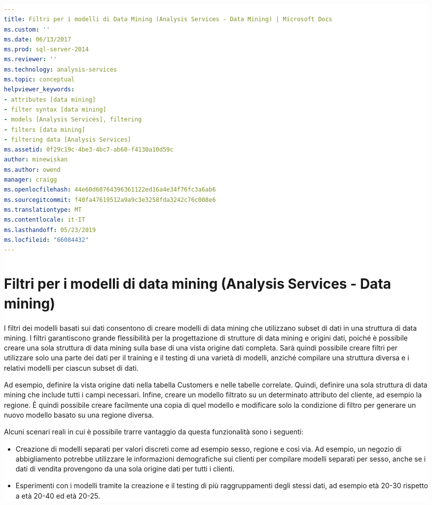 ```yaml
---
title: Filtri per i modelli di Data Mining (Analysis Services - Data Mining) | Microsoft Docs
ms.custom: ''
ms.date: 06/13/2017
ms.prod: sql-server-2014
ms.reviewer: ''
ms.technology: analysis-services
ms.topic: conceptual
helpviewer_keywords:
- attributes [data mining]
- filter syntax [data mining]
- models [Analysis Services], filtering
- filters [data mining]
- filtering data [Analysis Services]
ms.assetid: 0f29c19c-4be3-4bc7-ab60-f4130a10d59c
author: minewiskan
ms.author: owend
manager: craigg
ms.openlocfilehash: 44e60d60764396361122ed16a4e34f76fc3a6ab6
ms.sourcegitcommit: f40fa47619512a9a9c3e3258fda3242c76c008e6
ms.translationtype: MT
ms.contentlocale: it-IT
ms.lasthandoff: 05/23/2019
ms.locfileid: "66084432"
---
```

# <a name="filters-for-mining-models-analysis-services---data-mining"></a>Filtri per i modelli di data mining (Analysis Services - Data mining)
  I filtri dei modelli basati sui dati consentono di creare modelli di data mining che utilizzano subset di dati in una struttura di data mining. I filtri garantiscono grande flessibilità per la progettazione di strutture di data mining e origini dati, poiché è possibile creare una sola struttura di data mining sulla base di una vista origine dati completa. Sarà quindi possibile creare filtri per utilizzare solo una parte dei dati per il training e il testing di una varietà di modelli, anziché compilare una struttura diversa e i relativi modelli per ciascun subset di dati.  
  
 Ad esempio, definire la vista origine dati nella tabella Customers e nelle tabelle correlate. Quindi, definire una sola struttura di data mining che include tutti i campi necessari. Infine, creare un modello filtrato su un determinato attributo del cliente, ad esempio la regione. È quindi possibile creare facilmente una copia di quel modello e modificare solo la condizione di filtro per generare un nuovo modello basato su una regione diversa.  
  
 Alcuni scenari reali in cui è possibile trarre vantaggio da questa funzionalità sono i seguenti:  
  
-   Creazione di modelli separati per valori discreti come ad esempio sesso, regione e così via. Ad esempio, un negozio di abbigliamento potrebbe utilizzare le informazioni demografiche sui clienti per compilare modelli separati per sesso, anche se i dati di vendita provengono da una sola origine dati per tutti i clienti.  
  
-   Esperimenti con i modelli tramite la creazione e il testing di più raggruppamenti degli stessi dati, ad esempio età 20-30 rispetto a età 20-40 ed età 20-25.  
  